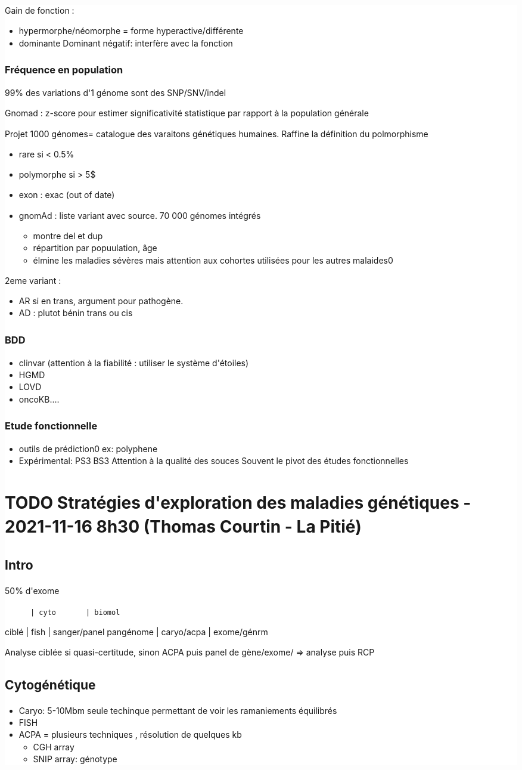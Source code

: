 Gain de fonction :
- hypermorphe/néomorphe = forme hyperactive/différente
- dominante
Dominant négatif: interfère avec la fonction

### Fréquence en population
99% des variations d'1 génome sont des SNP/SNV/indel

Gnomad : z-score pour estimer significativité statistique par rapport à la population générale

Projet 1000 génomes= catalogue des varaitons génétiques humaines. Raffine la définition du polmorphisme 
- rare si < 0.5%
- polymorphe si > 5$

- exon : exac (out of date)
- gnomAd : liste variant avec source. 70 000 génomes intégrés
  - montre del et dup
  - répartition par popuulation, âge
  - élmine les maladies sévères mais attention aux cohortes utilisées pour les autres malaides0

2eme variant : 
- AR si en trans, argument pour pathogène. 
- AD : plutot bénin trans ou cis

### BDD 
- clinvar (attention à la fiabilité : utiliser le système d'étoiles) 
- HGMD 
- LOVD 
- oncoKB....

### Etude fonctionnelle
- outils de prédiction0
ex: polyphene
- Expérimental: PS3 BS3
Attention à la qualité des souces
Souvent le pivot des études fonctionnelles


# TODO Stratégies d'exploration des maladies génétiques - 2021-11-16 8h30 (Thomas Courtin - La Pitié)
## Intro 
50% d'exome

          | cyto       | biomol
ciblé     | fish       | sanger/panel
pangénome | caryo/acpa | exome/génrm

Analyse ciblée si quasi-certitude, sinon ACPA puis panel de gène/exome/ => analyse puis RCP

## Cytogénétique
- Caryo: 5-10Mbm seule techinque permettant de voir les ramaniements équilibrés
- FISH
- ACPA = plusieurs techniques , résolution de quelques kb
  - CGH array
  - SNIP array: génotype
